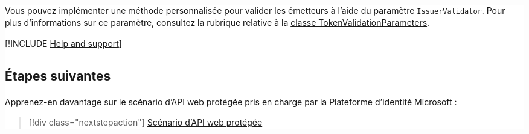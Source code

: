 Vous pouvez implémenter une méthode personnalisée pour valider les émetteurs à l’aide du paramètre `IssuerValidator`. Pour plus d’informations sur ce paramètre, consultez la rubrique relative à la [classe TokenValidationParameters](/dotnet/api/microsoft.identitymodel.tokens.tokenvalidationparameters?view=azure-dotnet&preserve-view=true).

[!INCLUDE [Help and support](../../../includes/active-directory-develop-help-support-include.md)]

## <a name="next-steps"></a>Étapes suivantes
Apprenez-en davantage sur le scénario d’API web protégée pris en charge par la Plateforme d’identité Microsoft :
> [!div class="nextstepaction"]
> [Scénario d’API web protégée](scenario-protected-web-api-overview.md)
